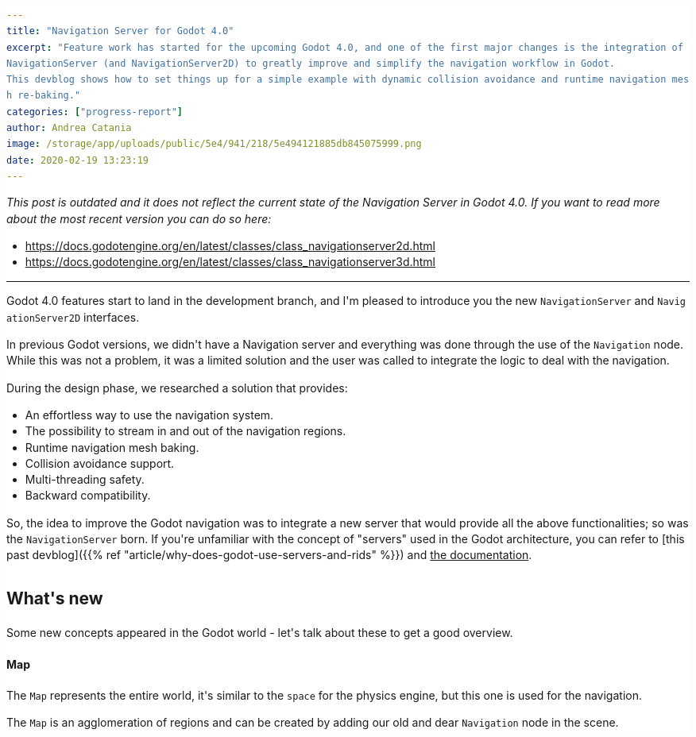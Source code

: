 ```yaml
---
title: "Navigation Server for Godot 4.0"
excerpt: "Feature work has started for the upcoming Godot 4.0, and one of the first major changes is the integration of NavigationServer (and NavigationServer2D) to greatly improve and simplify the navigation workflow in Godot.
This devblog shows how to set things up for a simple example with dynamic collision avoidance and runtime navigation mesh re-baking."
categories: ["progress-report"]
author: Andrea Catania
image: /storage/app/uploads/public/5e4/941/218/5e494121885db845075999.png
date: 2020-02-19 13:23:19
---
```


*This post is outdated and it does not reflect the current state of the Navigation Server in Godot 4.0. If you want to read more about the most recent version you can do so here:*
- https://docs.godotengine.org/en/latest/classes/class_navigationserver2d.html
- https://docs.godotengine.org/en/latest/classes/class_navigationserver3d.html

----

Godot 4.0 features start to land in the development branch, and I'm pleased to introduce you the new `NavigationServer` and `NavigationServer2D` interfaces.

In previous Godot versions, we didn't have a Navigation server and everything was done through the use of the `Navigation` node. While this was not a problem, it was a limited solution and the user was called to integrate the logic to deal with the navigation.

During the design phase, we researched a solution that provides:

- An effortless way to use the navigation system.
- The possibility to stream in and out of the navigation regions.
- Runtime navigation mesh baking.
- Collision avoidance support.
- Multi-threading safety.
- Backward compatibility.

So, the idea to improve the Godot navigation was to integrate a new server that would provide all the above functionalities; so was the `NavigationServer` born. If you're unfamiliar with the concept of "servers" used in the Godot architecture, you can refer to [this past devblog]({{% ref "article/why-does-godot-use-servers-and-rids" %}}) and [the documentation](https://docs.godotengine.org/en/3.2/tutorials/optimization/using_servers.html).

## What's new

Some new concepts appeared in the Godot world - let's talk about these to get a good overview.

#### Map

The `Map` represents the entire world, it's similar to the `space` for the physics engine, but this one is used for the navigation.

The `Map` is an agglomeration of regions and can be created by adding our old and dear `Navigation` node in the scene.
